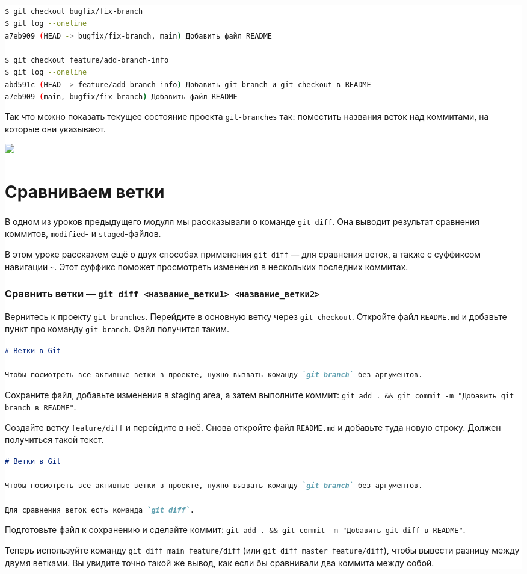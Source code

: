 ```bash
$ git checkout bugfix/fix-branch
$ git log --oneline
a7eb909 (HEAD -> bugfix/fix-branch, main) Добавить файл README

$ git checkout feature/add-branch-info
$ git log --oneline
abd591c (HEAD -> feature/add-branch-info) Добавить git branch и git checkout в README
a7eb909 (main, bugfix/fix-branch) Добавить файл README
```

Так что можно показать текущее состояние проекта `git-branches` так: поместить названия веток над коммитами, на которые они указывают.

![](https://pictures.s3.yandex.net/resources/M3_T3_02-6_1687851937.png)

# Сравниваем ветки

В одном из уроков предыдущего модуля мы рассказывали о команде `git diff`. Она выводит результат сравнения коммитов, `modified`- и `staged`-файлов.

В этом уроке расскажем ещё о двух способах применения `git diff` — для сравнения веток, а также с суффиксом навигации `~`. Этот суффикс поможет просмотреть изменения в нескольких последних коммитах.

### Сравнить ветки — `git diff <название_ветки1> <название_ветки2>`

Вернитесь к проекту `git-branches`. Перейдите в основную ветку через `git checkout`. Откройте файл `README.md` и добавьте пункт про команду `git branch`. Файл получится таким.

```markdown
# Ветки в Git

Чтобы посмотреть все активные ветки в проекте, нужно вызвать команду `git branch` без аргументов.
```

Сохраните файл, добавьте изменения в staging area, а затем выполните коммит: `git add . && git commit -m "Добавить git branch в README"`.

Создайте ветку `feature/diff` и перейдите в неё. Снова откройте файл `README.md` и добавьте туда новую строку. Должен получиться такой текст.

```markdown
# Ветки в Git

Чтобы посмотреть все активные ветки в проекте, нужно вызвать команду `git branch` без аргументов.

Для сравнения веток есть команда `git diff`.
```

Подготовьте файл к сохранению и сделайте коммит: `git add . && git commit -m "Добавить git diff в README"`.

Теперь используйте команду `git diff main feature/diff` (или `git diff master feature/diff`), чтобы вывести разницу между двумя ветками. Вы увидите точно такой же вывод, как если бы сравнивали два коммита между собой.

